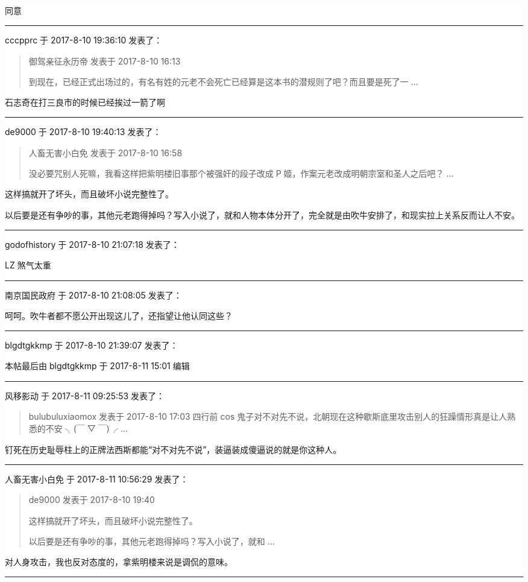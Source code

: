 同意

---

cccpprc 于 2017-8-10 19:36:10 发表了：

> 御驾亲征永历帝 发表于 2017-8-10 16:13
>
> 到现在，已经正式出场过的，有名有姓的元老不会死亡已经算是这本书的潜规则了吧？而且要是死了一 ...

石志奇在打三良市的时候已经挨过一箭了啊

---

de9000 于 2017-8-10 19:40:13 发表了：

> 人畜无害小白免 发表于 2017-8-10 16:58
>
> 没必要咒别人死嘛，我看这样把紫明楼旧事那个被强奸的段子改成 P 姬，作案元老改成明朝宗室和圣人之后吧？ ...

这样搞就开了坏头，而且破坏小说完整性了。

以后要是还有争吵的事，其他元老跑得掉吗？写入小说了，就和人物本体分开了，完全就是由吹牛安排了，和现实拉上关系反而让人不安。

---

godofhistory 于 2017-8-10 21:07:18 发表了：

LZ 煞气太重

---

南京国民政府 于 2017-8-10 21:08:05 发表了：

呵呵。吹牛者都不愿公开出现这儿了，还指望让他认同这些？

---

blgdtgkkmp 于 2017-8-10 21:39:07 发表了：

本帖最后由 blgdtgkkmp 于 2017-8-11 15:01 编辑

---

风移影动 于 2017-8-11 09:25:53 发表了：

> bulubuluxiaomox 发表于 2017-8-10 17:03 四行前 cos 鬼子对不对先不说，北朝现在这种歇斯底里攻击别人的狂躁情形真是让人熟悉的不安 ╮(￣ ▽ ￣)╭ ...

钉死在历史耻辱柱上的正牌法西斯都能“对不对先不说”，装逼装成傻逼说的就是你这种人。

---

人畜无害小白免 于 2017-8-11 10:56:29 发表了：

> de9000 发表于 2017-8-10 19:40
>
> 这样搞就开了坏头，而且破坏小说完整性了。
>
> 以后要是还有争吵的事，其他元老跑得掉吗？写入小说了，就和 ...

对人身攻击，我也反对态度的，拿紫明楼来说是调侃的意味。

---